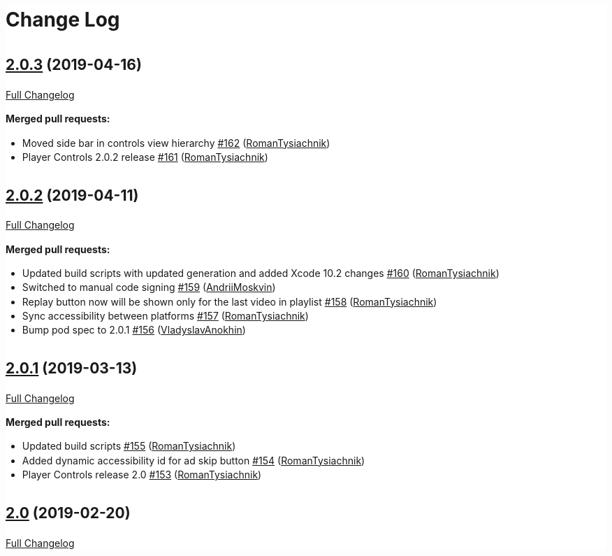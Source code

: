# Change Log

## [2.0.3](https://github.com/VerizonAdPlatforms/VerizonVideoPartnerSDK-controls-ios/tree/2.0.3) (2019-04-16)
[Full Changelog](https://github.com/VerizonAdPlatforms/VerizonVideoPartnerSDK-controls-ios/compare/2.0.2...2.0.3)

**Merged pull requests:**

- Moved side bar in controls view hierarchy [\#162](https://github.com/VerizonAdPlatforms/VerizonVideoPartnerSDK-controls-ios/pull/162) ([RomanTysiachnik](https://github.com/RomanTysiachnik))
- Player Controls 2.0.2 release [\#161](https://github.com/VerizonAdPlatforms/VerizonVideoPartnerSDK-controls-ios/pull/161) ([RomanTysiachnik](https://github.com/RomanTysiachnik))

## [2.0.2](https://github.com/VerizonAdPlatforms/VerizonVideoPartnerSDK-controls-ios/tree/2.0.2) (2019-04-11)
[Full Changelog](https://github.com/VerizonAdPlatforms/VerizonVideoPartnerSDK-controls-ios/compare/2.0.1...2.0.2)

**Merged pull requests:**

- Updated build scripts with updated generation and added Xcode 10.2 changes [\#160](https://github.com/VerizonAdPlatforms/VerizonVideoPartnerSDK-controls-ios/pull/160) ([RomanTysiachnik](https://github.com/RomanTysiachnik))
- Switched to manual code signing [\#159](https://github.com/VerizonAdPlatforms/VerizonVideoPartnerSDK-controls-ios/pull/159) ([AndriiMoskvin](https://github.com/AndriiMoskvin))
- Replay button now will be shown only for the last video in playlist [\#158](https://github.com/VerizonAdPlatforms/VerizonVideoPartnerSDK-controls-ios/pull/158) ([RomanTysiachnik](https://github.com/RomanTysiachnik))
- Sync accessibility between platforms [\#157](https://github.com/VerizonAdPlatforms/VerizonVideoPartnerSDK-controls-ios/pull/157) ([RomanTysiachnik](https://github.com/RomanTysiachnik))
- Bump pod spec to 2.0.1 [\#156](https://github.com/VerizonAdPlatforms/VerizonVideoPartnerSDK-controls-ios/pull/156) ([VladyslavAnokhin](https://github.com/VladyslavAnokhin))

## [2.0.1](https://github.com/VerizonAdPlatforms/VerizonVideoPartnerSDK-controls-ios/tree/2.0.1) (2019-03-13)
[Full Changelog](https://github.com/VerizonAdPlatforms/VerizonVideoPartnerSDK-controls-ios/compare/2.0...2.0.1)

**Merged pull requests:**

- Updated build scripts [\#155](https://github.com/VerizonAdPlatforms/VerizonVideoPartnerSDK-controls-ios/pull/155) ([RomanTysiachnik](https://github.com/RomanTysiachnik))
- Added dynamic accessibility id for ad skip button [\#154](https://github.com/VerizonAdPlatforms/VerizonVideoPartnerSDK-controls-ios/pull/154) ([RomanTysiachnik](https://github.com/RomanTysiachnik))
- Player Controls release 2.0 [\#153](https://github.com/VerizonAdPlatforms/VerizonVideoPartnerSDK-controls-ios/pull/153) ([RomanTysiachnik](https://github.com/RomanTysiachnik))

## [2.0](https://github.com/VerizonAdPlatforms/VerizonVideoPartnerSDK-controls-ios/tree/2.0) (2019-02-20)
[Full Changelog](https://github.com/VerizonAdPlatforms/VerizonVideoPartnerSDK-controls-ios/compare/1.30...2.0)
